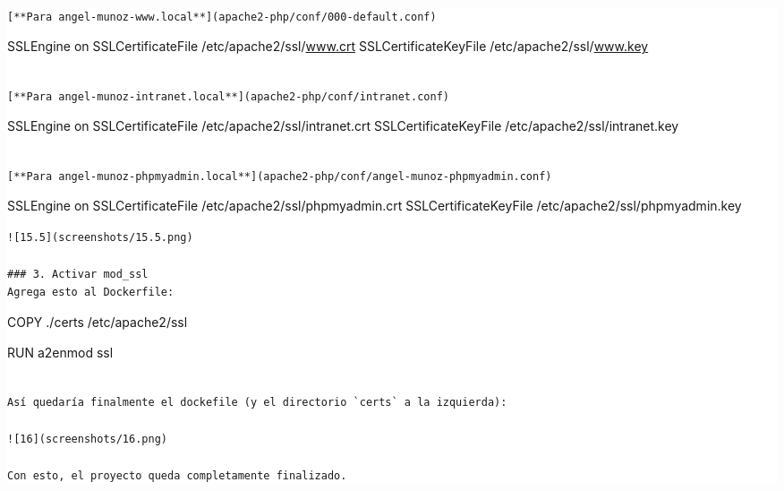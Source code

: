 ```
[**Para angel-munoz-www.local**](apache2-php/conf/000-default.conf)
```
SSLEngine on
SSLCertificateFile /etc/apache2/ssl/www.crt
SSLCertificateKeyFile /etc/apache2/ssl/www.key
```

[**Para angel-munoz-intranet.local**](apache2-php/conf/intranet.conf)
```
SSLEngine on
SSLCertificateFile /etc/apache2/ssl/intranet.crt
SSLCertificateKeyFile /etc/apache2/ssl/intranet.key
```

[**Para angel-munoz-phpmyadmin.local**](apache2-php/conf/angel-munoz-phpmyadmin.conf)
```
SSLEngine on
SSLCertificateFile /etc/apache2/ssl/phpmyadmin.crt
SSLCertificateKeyFile /etc/apache2/ssl/phpmyadmin.key
```
![15.5](screenshots/15.5.png)

### 3. Activar mod_ssl
Agrega esto al Dockerfile:
```
COPY ./certs /etc/apache2/ssl

RUN a2enmod ssl
```

Así quedaría finalmente el dockefile (y el directorio `certs` a la izquierda):

![16](screenshots/16.png)

Con esto, el proyecto queda completamente finalizado.

